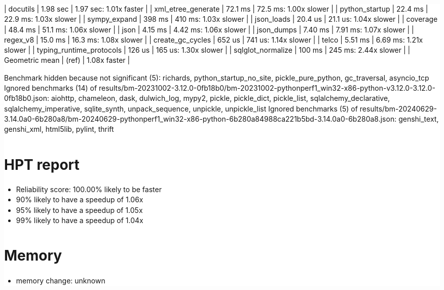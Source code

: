 | docutils                   | 1.98 sec                                                        | 1.97 sec: 1.01x faster                                                         |
| xml_etree_generate         | 72.1 ms                                                         | 72.5 ms: 1.00x slower                                                          |
| python_startup             | 22.4 ms                                                         | 22.9 ms: 1.03x slower                                                          |
| sympy_expand               | 398 ms                                                          | 410 ms: 1.03x slower                                                           |
| json_loads                 | 20.4 us                                                         | 21.1 us: 1.04x slower                                                          |
| coverage                   | 48.4 ms                                                         | 51.1 ms: 1.06x slower                                                          |
| json                       | 4.15 ms                                                         | 4.42 ms: 1.06x slower                                                          |
| json_dumps                 | 7.40 ms                                                         | 7.91 ms: 1.07x slower                                                          |
| regex_v8                   | 15.0 ms                                                         | 16.3 ms: 1.08x slower                                                          |
| create_gc_cycles           | 652 us                                                          | 741 us: 1.14x slower                                                           |
| telco                      | 5.51 ms                                                         | 6.69 ms: 1.21x slower                                                          |
| typing_runtime_protocols   | 126 us                                                          | 165 us: 1.30x slower                                                           |
| sqlglot_normalize          | 100 ms                                                          | 245 ms: 2.44x slower                                                           |
| Geometric mean             | (ref)                                                           | 1.08x faster                                                                   |

Benchmark hidden because not significant (5): richards, python_startup_no_site, pickle_pure_python, gc_traversal, asyncio_tcp
Ignored benchmarks (14) of results/bm-20231002-3.12.0-0fb18b0/bm-20231002-pythonperf1_win32-x86-python-v3.12.0-3.12.0-0fb18b0.json: aiohttp, chameleon, dask, dulwich_log, mypy2, pickle, pickle_dict, pickle_list, sqlalchemy_declarative, sqlalchemy_imperative, sqlite_synth, unpack_sequence, unpickle, unpickle_list
Ignored benchmarks (5) of results/bm-20240629-3.14.0a0-6b280a8/bm-20240629-pythonperf1_win32-x86-python-6b280a84988ca221b5bd-3.14.0a0-6b280a8.json: genshi_text, genshi_xml, html5lib, pylint, thrift

# HPT report

- Reliability score: 100.00% likely to be faster
- 90% likely to have a speedup of 1.06x
- 95% likely to have a speedup of 1.05x
- 99% likely to have a speedup of 1.04x

# Memory
- memory change: unknown